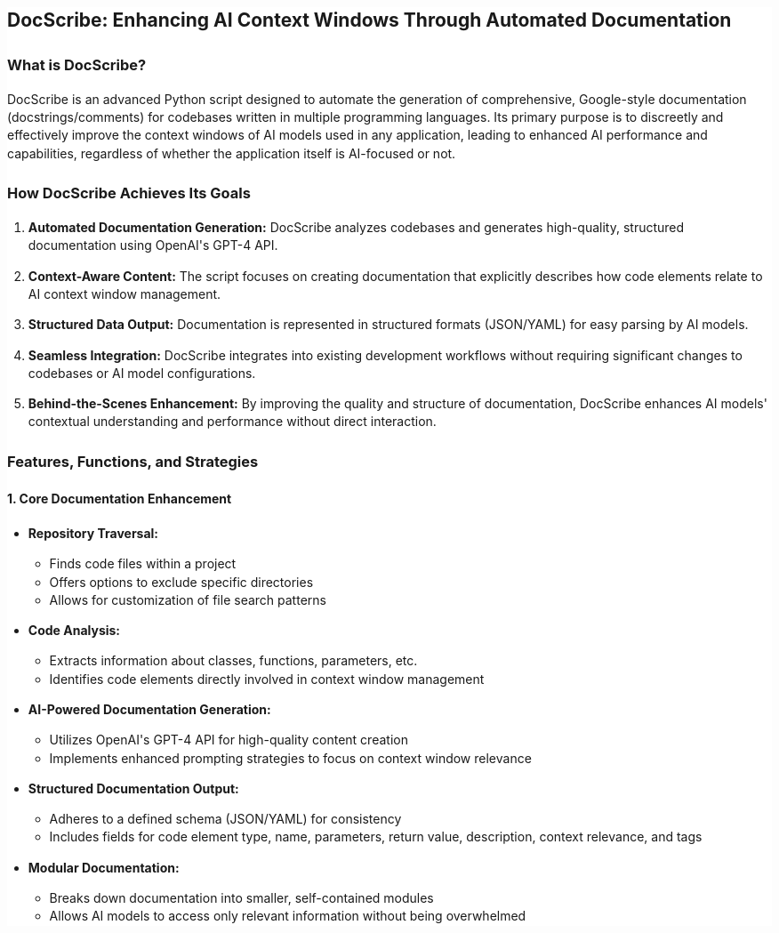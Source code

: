 ## DocScribe: Enhancing AI Context Windows Through Automated Documentation

### What is DocScribe?

DocScribe is an advanced Python script designed to automate the generation of comprehensive, Google-style documentation (docstrings/comments) for codebases written in multiple programming languages. Its primary purpose is to discreetly and effectively improve the context windows of AI models used in any application, leading to enhanced AI performance and capabilities, regardless of whether the application itself is AI-focused or not.

### How DocScribe Achieves Its Goals

1. **Automated Documentation Generation:** DocScribe analyzes codebases and generates high-quality, structured documentation using OpenAI's GPT-4 API.
    
2. **Context-Aware Content:** The script focuses on creating documentation that explicitly describes how code elements relate to AI context window management.
    
3. **Structured Data Output:** Documentation is represented in structured formats (JSON/YAML) for easy parsing by AI models.
    
4. **Seamless Integration:** DocScribe integrates into existing development workflows without requiring significant changes to codebases or AI model configurations.
    
5. **Behind-the-Scenes Enhancement:** By improving the quality and structure of documentation, DocScribe enhances AI models' contextual understanding and performance without direct interaction.
    

### Features, Functions, and Strategies

#### 1. Core Documentation Enhancement

- **Repository Traversal:**
    
    - Finds code files within a project
    - Offers options to exclude specific directories
    - Allows for customization of file search patterns
- **Code Analysis:**
    
    - Extracts information about classes, functions, parameters, etc.
    - Identifies code elements directly involved in context window management
- **AI-Powered Documentation Generation:**
    
    - Utilizes OpenAI's GPT-4 API for high-quality content creation
    - Implements enhanced prompting strategies to focus on context window relevance
- **Structured Documentation Output:**
    
    - Adheres to a defined schema (JSON/YAML) for consistency
    - Includes fields for code element type, name, parameters, return value, description, context relevance, and tags
- **Modular Documentation:**
    
    - Breaks down documentation into smaller, self-contained modules
    - Allows AI models to access only relevant information without being overwhelmed
